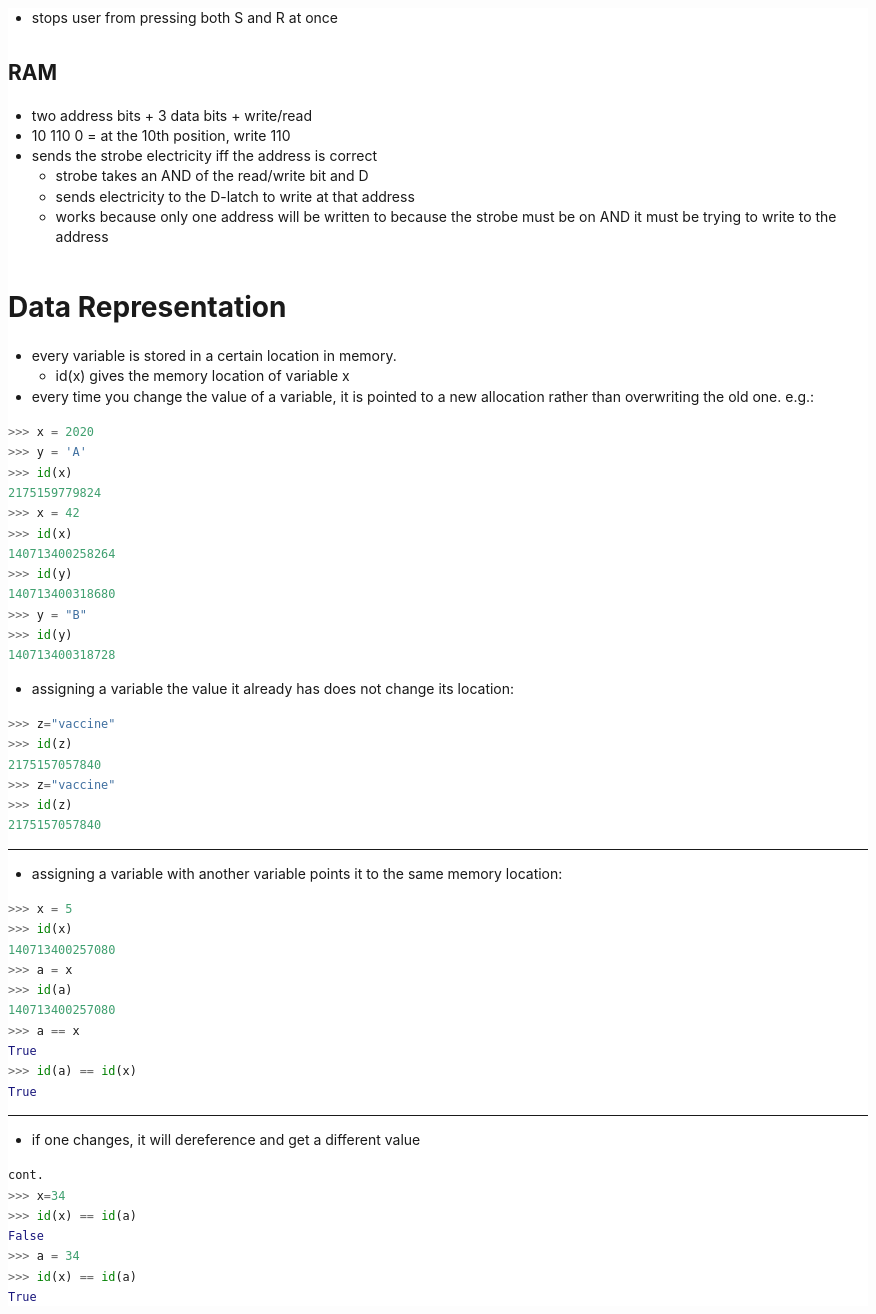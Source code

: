 - stops user from pressing both S and R at once
## RAM
- two address bits + 3 data bits + write/read
- 10 110 0 = at the 10th position, write 110
- sends the strobe electricity iff the address is correct
  - strobe takes an AND of the read/write bit and D
  - sends electricity to the D-latch to write at that address
  - works because only one address will be written to because the strobe must be on AND it must be trying to write to the address

# Data Representation
- every variable is stored in a certain location in memory.
  - id(x) gives the memory location of variable x
- every time you change the value of a variable, it is pointed to a new allocation rather than overwriting the old one. e.g.:
```py
>>> x = 2020
>>> y = 'A'
>>> id(x)
2175159779824
>>> x = 42
>>> id(x)
140713400258264
>>> id(y)
140713400318680
>>> y = "B"
>>> id(y)
140713400318728
```
- assigning a variable the value it already has does not change its location:
```py
>>> z="vaccine" 
>>> id(z)       
2175157057840
>>> z="vaccine"
>>> id(z)       
2175157057840
```
---
- assigning a variable with another variable points it to the same memory location:
```py
>>> x = 5
>>> id(x) 
140713400257080
>>> a = x
>>> id(a)  
140713400257080
>>> a == x         
True
>>> id(a) == id(x) 
True
```
---
- if one changes, it will dereference and get a different value
```py
cont.
>>> x=34            
>>> id(x) == id(a) 
False
>>> a = 34
>>> id(x) == id(a)
True
```